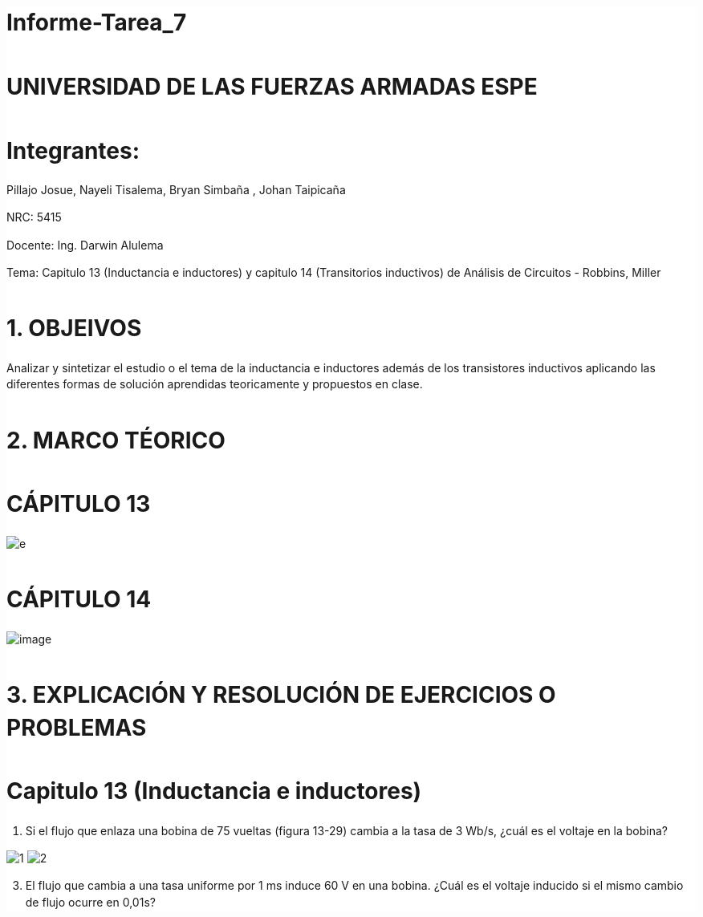 
# Informe-Tarea_7

# UNIVERSIDAD DE LAS FUERZAS ARMADAS ESPE

# Integrantes:

Pillajo Josue, Nayeli Tisalema, Bryan Simbaña , Johan Taipicaña

NRC: 5415

Docente: Ing. Darwin Alulema

Tema: Capitulo 13 (Inductancia e inductores) y capitulo 14 (Transitorios inductivos) de Análisis de Circuitos - Robbins, Miller

# 1. OBJEIVOS

Analizar y  sintetizar el estudio o el tema de la inductancia e inductores además de los transistores inductivos aplicando las diferentes formas de solución aprendidas teoricamente y propuestos en clase.


# 2. MARCO TÉORICO

# CÁPITULO 13

![e](https://user-images.githubusercontent.com/85522189/130662988-a82a329e-9962-447a-8809-2af4ca62c2ce.PNG)

# CÁPITULO 14

![image](https://user-images.githubusercontent.com/85320165/130726012-6bf5e5e1-40fd-4302-8e5d-a2c742787a42.png)

# 3. EXPLICACIÓN Y RESOLUCIÓN DE EJERCICIOS O PROBLEMAS

# Capitulo 13 (Inductancia e inductores)

1. Si el flujo que enlaza una bobina de 75 vueltas (figura 13-29) cambia a la tasa de 3 Wb/s, ¿cuál es el voltaje en la bobina?

![1](https://user-images.githubusercontent.com/84783236/130695246-7a560684-5963-4cfa-847d-342c14b6ca42.png)   ![2](https://user-images.githubusercontent.com/84783236/130695361-336ae2fe-9233-4b71-8c89-ddc1fe1b237d.png)


3.  El flujo que cambia a una tasa uniforme por 1 ms induce 60 V en una bobina. ¿Cuál es el voltaje inducido si el mismo cambio de flujo ocurre en 0,01s?
